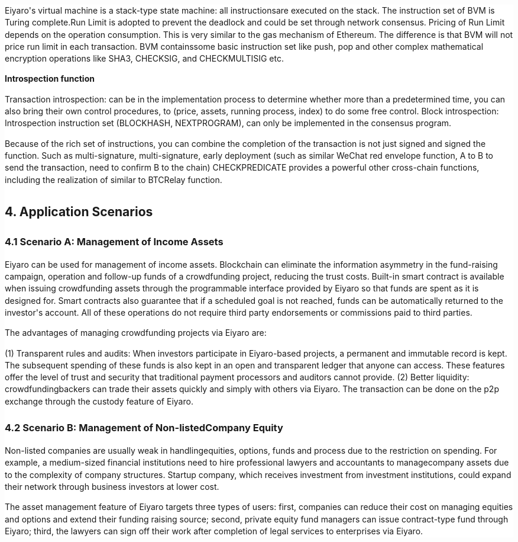 Eiyaro's virtual machine is a stack-type state machine: all instructionsare executed on the stack. The instruction set of BVM is Turing complete.Run Limit is adopted to prevent the deadlock and could be set through network consensus. Pricing of Run Limit depends on the operation consumption. This is very similar to the gas mechanism of Ethereum. The difference is that BVM will not price run limit in each transaction. BVM containssome basic instruction set like push, pop and other complex mathematical encryption operations like SHA3, CHECKSIG, and CHECKMULTISIG etc. 

**Introspection function**

Transaction introspection: can be in the implementation process to determine whether more than a predetermined time, you can also bring their own control procedures, to (price, assets, running process, index) to do some free control.
Block introspection: Introspection instruction set (BLOCKHASH, NEXTPROGRAM), can only be implemented in the consensus program.

Because of the rich set of instructions, you can combine the completion of the transaction is not just signed and signed the function. Such as multi-signature, multi-signature, early deployment (such as similar WeChat red envelope function, A to B to send the transaction, need to confirm B to the chain) CHECKPREDICATE provides a powerful other cross-chain functions, including the realization of similar to BTCRelay function.

## 4. Application Scenarios

### 4.1 Scenario A: Management of Income Assets

Eiyaro can be used for management of income assets. Blockchain can eliminate the information asymmetry in the fund-raising campaign, operation and follow-up funds of a crowdfunding project, reducing the trust costs. Built-in smart contract is available when issuing crowdfunding assets through the programmable interface provided by Eiyaro so that funds are spent as it is designed for. Smart contracts also guarantee that if a scheduled goal is not reached, funds can be automatically returned to the investor's account. All of these operations do not require third party endorsements or commissions paid to third parties.

The advantages of managing crowdfunding projects via Eiyaro are:

(1) Transparent rules and audits: When investors participate in Eiyaro-based projects, a permanent and immutable record is kept. The subsequent spending of these funds is also kept in an open and transparent ledger that anyone can access. These features offer the level of trust and security that traditional payment processors and auditors cannot provide. (2) Better liquidity: crowdfundingbackers can trade their assets quickly and simply with others via Eiyaro. The transaction can be done on the p2p exchange through the custody feature of Eiyaro.

### 4.2 Scenario B: Management of Non-listedCompany Equity 

Non-listed companies are usually weak in handlingequities, options, funds and process due to the restriction on spending. For example, a medium-sized financial institutions need to hire professional lawyers and accountants to managecompany assets due to the complexity of company structures. Startup company, which receives investment from investment institutions, could expand their network through business investors at lower cost. 

The asset management feature of Eiyaro targets three types of users: first, companies can reduce their cost on managing equities and options and extend their funding raising source; second, private equity fund managers can issue contract-type fund through Eiyaro; third, the lawyers can sign off their work after completion of legal services to enterprises via Eiyaro.
